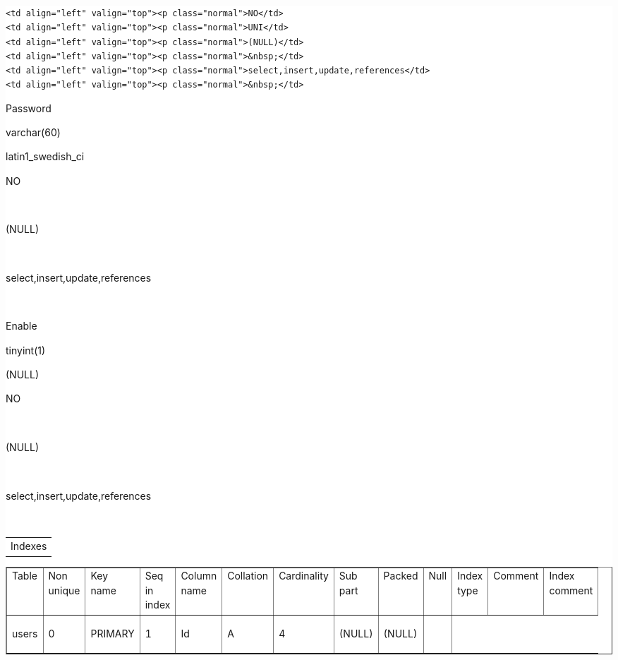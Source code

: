 	<td align="left" valign="top"><p class="normal">NO</td>
	<td align="left" valign="top"><p class="normal">UNI</td>
	<td align="left" valign="top"><p class="normal">(NULL)</td>
	<td align="left" valign="top"><p class="normal">&nbsp;</td>
	<td align="left" valign="top"><p class="normal">select,insert,update,references</td>
	<td align="left" valign="top"><p class="normal">&nbsp;</td>
</tr>
<tr>
	<td align="left" valign="top"><p class="normal">Password</td>
	<td align="left" valign="top"><p class="normal">varchar(60)</td>
	<td align="left" valign="top"><p class="normal">latin1_swedish_ci</td>
	<td align="left" valign="top"><p class="normal">NO</td>
	<td align="left" valign="top"><p class="normal">&nbsp;</td>
	<td align="left" valign="top"><p class="normal">(NULL)</td>
	<td align="left" valign="top"><p class="normal">&nbsp;</td>
	<td align="left" valign="top"><p class="normal">select,insert,update,references</td>
	<td align="left" valign="top"><p class="normal">&nbsp;</td>
</tr>
<tr>
	<td align="left" valign="top"><p class="normal">Enable</td>
	<td align="left" valign="top"><p class="normal">tinyint(1)</td>
	<td align="left" valign="top"><p class="normal">(NULL)</td>
	<td align="left" valign="top"><p class="normal">NO</td>
	<td align="left" valign="top"><p class="normal">&nbsp;</td>
	<td align="left" valign="top"><p class="normal">(NULL)</td>
	<td align="left" valign="top"><p class="normal">&nbsp;</td>
	<td align="left" valign="top"><p class="normal">select,insert,update,references</td>
	<td align="left" valign="top"><p class="normal">&nbsp;</td>
</tr>
</table>


<table width="100%" border="0" cellspacing="0" cellpadding="3">
<tr>
	<td class="fieldheader" width="100%" align="left" valign="top">Indexes</td>
</tr>
</table>
<table width="100%" cellspacing="0" cellapdding="2" border="1">
<tr>
	<td align="left" valign="top" class="fieldcolumn">Table</td>
	<td align="left" valign="top" class="fieldcolumn">Non<br>unique</td>
	<td align="left" valign="top" class="fieldcolumn">Key<br>name</td>
	<td align="left" valign="top" class="fieldcolumn">Seq<br>in<br>index</td>
	<td align="left" valign="top" class="fieldcolumn">Column<br>name</td>
	<td align="left" valign="top" class="fieldcolumn">Collation</td>
	<td align="left" valign="top" class="fieldcolumn">Cardinality</td>
	<td align="left" valign="top" class="fieldcolumn">Sub<br>part</td>
	<td align="left" valign="top" class="fieldcolumn">Packed</td>
	<td align="left" valign="top" class="fieldcolumn">Null</td>
	<td align="left" valign="top" class="fieldcolumn">Index<br>type</td>
	<td align="left" valign="top" class="fieldcolumn">Comment</td>
	<td align="left" valign="top" class="fieldcolumn">Index<br>comment</td>
</tr>
<tr>
	<td align="left" valign="top"><p class="normal">users</td>
	<td align="left" valign="top"><p class="normal">0</td>
	<td align="left" valign="top"><p class="normal">PRIMARY</td>
	<td align="left" valign="top"><p class="normal">1</td>
	<td align="left" valign="top"><p class="normal">Id</td>
	<td align="left" valign="top"><p class="normal">A</td>
	<td align="left" valign="top"><p class="normal">4</td>
	<td align="left" valign="top"><p class="normal">(NULL)</td>
	<td align="left" valign="top"><p class="normal">(NULL)</td>
	<td align="left" valign="top"><p class="normal">&nbsp;</td>